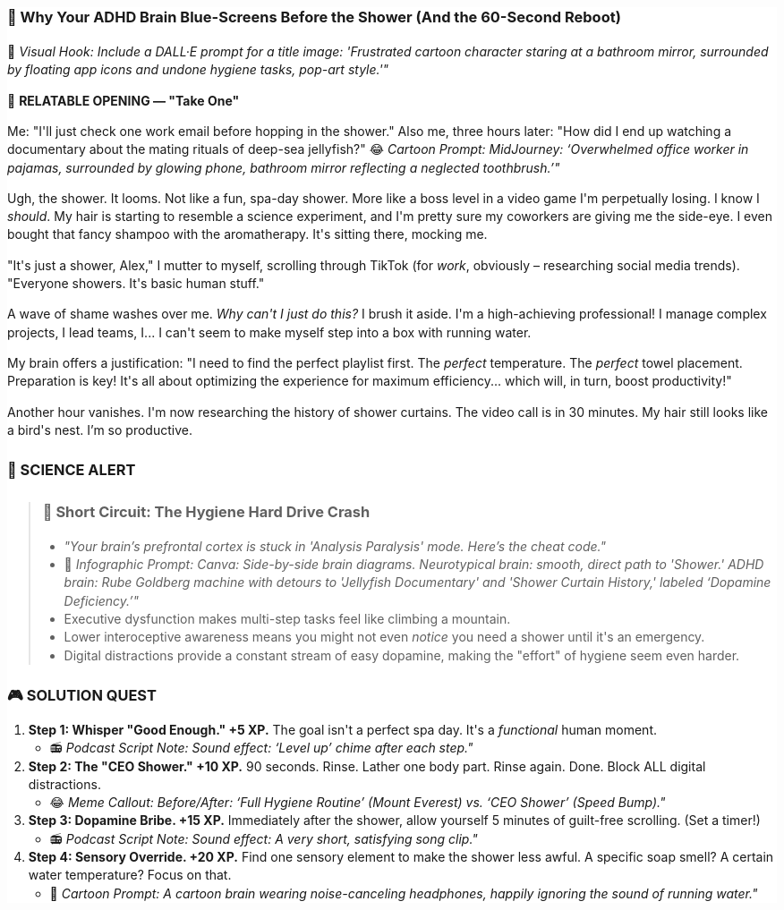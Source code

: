 ### **🚿 Why Your ADHD Brain Blue-Screens Before the Shower (And the 60-Second Reboot)**

🎨 *Visual Hook: Include a DALL·E prompt for a title image: 'Frustrated cartoon character staring at a bathroom mirror, surrounded by floating app icons and undone hygiene tasks, pop-art style.'"*

📖 **RELATABLE OPENING — "Take One"**

Me: "I'll just check one work email before hopping in the shower."
Also me, three hours later: "How did I end up watching a documentary about the mating rituals of deep-sea jellyfish?"
😂 *Cartoon Prompt: MidJourney: ‘Overwhelmed office worker in pajamas, surrounded by glowing phone, bathroom mirror reflecting a neglected toothbrush.’"*

Ugh, the shower. It looms. Not like a fun, spa-day shower. More like a boss level in a video game I'm perpetually losing. I know I *should*. My hair is starting to resemble a science experiment, and I'm pretty sure my coworkers are giving me the side-eye. I even bought that fancy shampoo with the aromatherapy. It's sitting there, mocking me.

"It's just a shower, Alex," I mutter to myself, scrolling through TikTok (for *work*, obviously – researching social media trends). "Everyone showers. It's basic human stuff."

A wave of shame washes over me. *Why can't I just do this?* I brush it aside. I'm a high-achieving professional! I manage complex projects, I lead teams, I... I can't seem to make myself step into a box with running water.

My brain offers a justification: "I need to find the perfect playlist first. The *perfect* temperature. The *perfect* towel placement. Preparation is key! It's all about optimizing the experience for maximum efficiency... which will, in turn, boost productivity!"

Another hour vanishes. I'm now researching the history of shower curtains. The video call is in 30 minutes. My hair still looks like a bird's nest. I’m so productive.

### 🔬 SCIENCE ALERT

> ### 🧠 Short Circuit: The Hygiene Hard Drive Crash
> - *"Your brain’s prefrontal cortex is stuck in 'Analysis Paralysis' mode. Here’s the cheat code."*
> - 🎨 *Infographic Prompt: Canva: Side-by-side brain diagrams. Neurotypical brain: smooth, direct path to 'Shower.' ADHD brain: Rube Goldberg machine with detours to 'Jellyfish Documentary' and 'Shower Curtain History,' labeled ‘Dopamine Deficiency.’"*
> - Executive dysfunction makes multi-step tasks feel like climbing a mountain.
> - Lower interoceptive awareness means you might not even *notice* you need a shower until it's an emergency.
> - Digital distractions provide a constant stream of easy dopamine, making the "effort" of hygiene seem even harder.

### 🎮 SOLUTION QUEST

1.  **Step 1: Whisper "Good Enough." +5 XP.** The goal isn't a perfect spa day. It's a *functional* human moment.
    *   📻 *Podcast Script Note: Sound effect: ‘Level up’ chime after each step."*
2.  **Step 2: The "CEO Shower." +10 XP.** 90 seconds. Rinse. Lather one body part. Rinse again. Done. Block ALL digital distractions.
    *   😂 *Meme Callout: Before/After: ‘Full Hygiene Routine’ (Mount Everest) vs. ‘CEO Shower’ (Speed Bump)."*
3.  **Step 3: Dopamine Bribe. +15 XP.** Immediately after the shower, allow yourself 5 minutes of guilt-free scrolling. (Set a timer!)
    *   📻 *Podcast Script Note: Sound effect: A very short, satisfying song clip."*
4.  **Step 4: Sensory Override. +20 XP.** Find one sensory element to make the shower less awful. A specific soap smell? A certain water temperature? Focus on that.
    *   🎨 *Cartoon Prompt: A cartoon brain wearing noise-canceling headphones, happily ignoring the sound of running water."*
